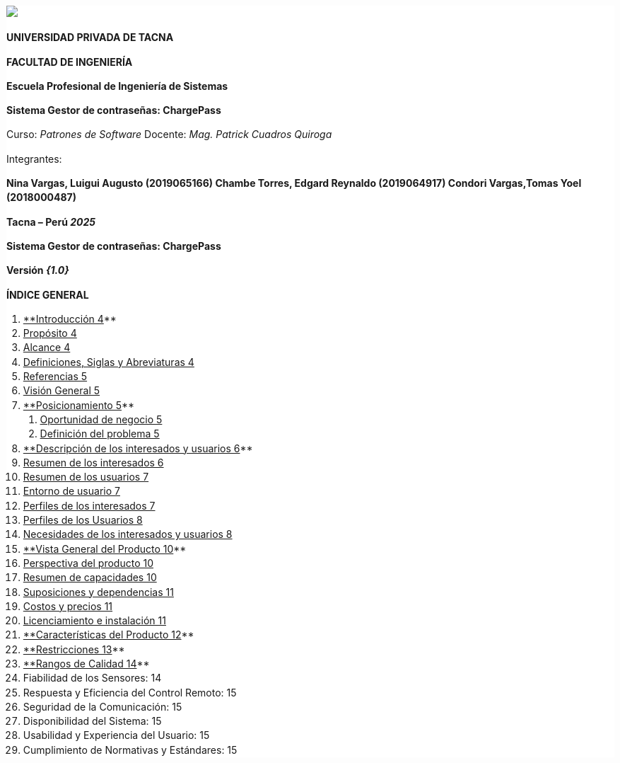 ﻿![](Aspose.Words.8e120951-a560-4562-9848-7fd3e6cdaf02.001.png)

**UNIVERSIDAD PRIVADA DE TACNA** 

**FACULTAD DE INGENIERÍA** 

**Escuela Profesional de Ingeniería de Sistemas** 

**Sistema Gestor de contraseñas: ChargePass** 

Curso: *Patrones de Software*
Docente: *Mag. Patrick Cuadros Quiroga* 

Integrantes: 

**Nina Vargas, Luigui Augusto          (2019065166) Chambe Torres, Edgard Reynaldo                 (2019064917)  Condori Vargas,Tomas Yoel                (2018000487)**  

**Tacna – Perú *2025*** 

**Sistema Gestor de contraseñas: ChargePass** 

**Versión *{1.0}*** 

**ÍNDICE GENERAL** 

1. [**Introducción  4](#_page3_x85.05_y70.85)** 
1. [Propósito  4](#_page3_x85.05_y91.55) 
1. [Alcance  4](#_page3_x85.05_y453.82) 
1. [Definiciones, Siglas y Abreviaturas  4](#_page4_x85.05_y158.74) 
1. [Referencias  5](#_page4_x85.05_y423.18) 
1. [Visión General  5](#_page4_x85.05_y568.74) 
2. [**Posicionamiento  5](#_page5_x85.05_y70.85)** 
   1. [Oportunidad de negocio  5](#_page5_x85.05_y91.55) 
   1. [Definición del problema  5](#_page5_x85.05_y416.90) 
3. [**Descripción de los interesados y usuarios  6](#_page6_x85.05_y70.85)** 
1. [Resumen de los interesados  6](#_page6_x85.05_y91.55) 
1. [Resumen de los usuarios  7](#_page7_x85.05_y70.85) 
1. [Entorno de usuario  7](#_page8_x85.05_y70.85) 
1. [Perfiles de los interesados  7](#_page8_x85.05_y347.23) 
1. [Perfiles de los Usuarios  8](#_page9_x85.05_y189.72) 
1. [Necesidades de los interesados y usuarios  8](#_page9_x85.05_y458.15) 
4. [**Vista General del Producto  10](#_page10_x85.05_y289.44)** 
1. [Perspectiva del producto  10](#_page10_x85.05_y317.13) 
1. [Resumen de capacidades  10](#_page11_x85.05_y139.77) 
1. [Suposiciones y dependencias  11](#_page11_x85.05_y437.23) 
1. [Costos y precios  11](#_page12_x85.05_y182.74) 
1. [Licenciamiento e instalación  11](#_page12_x85.05_y511.18) 
5. [**Características del Producto  12](#_page13_x85.05_y70.85)** 
5. [**Restricciones  13](#_page13_x85.05_y611.82)** 
5. [**Rangos de Calidad  14](#_page15_x85.05_y70.85)** 
1. Fiabilidad de los Sensores:  14 
1. Respuesta y Eficiencia del Control Remoto:  15 
1. Seguridad de la Comunicación:  15 
1. Disponibilidad del Sistema:  15 
1. Usabilidad y Experiencia del Usuario:  15 
1. Cumplimiento de Normativas y Estándares:  15 
